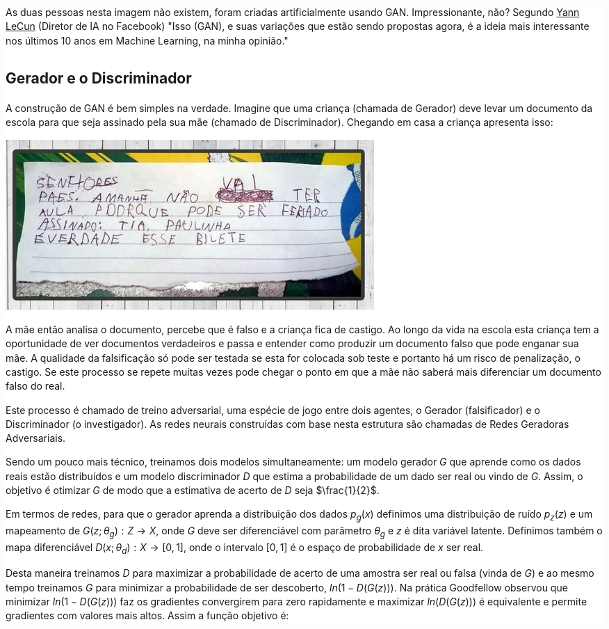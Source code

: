 As duas pessoas nesta imagem não existem, foram criadas artificialmente usando GAN. Impressionante, não? Segundo [Yann LeCun](https://www.quora.com/What-are-some-recent-and-potentially-upcoming-breakthroughs-in-deep-learning) (Diretor de IA no Facebook) "Isso (GAN), e suas variações que estão sendo propostas agora, é a ideia mais interessante nos últimos 10 anos em Machine Learning, na minha opinião."

## Gerador e o Discriminador

A construção de GAN é bem simples na verdade. Imagine que uma criança (chamada de Gerador) deve levar um documento da escola para que seja assinado pela sua mãe (chamado de Discriminador). Chegando em casa a criança apresenta isso:

![bilete](images/gan-3.png)

A mãe então analisa o documento, percebe que é falso e a criança fica de castigo. Ao longo da vida na escola esta criança tem a oportunidade de ver documentos verdadeiros e passa e entender como produzir um documento falso que pode enganar sua mãe. A qualidade da falsificação só pode ser testada se esta for colocada sob teste e portanto há um risco de penalização, o castigo. Se este processo se repete muitas vezes pode chegar o ponto em que a mãe não saberá mais diferenciar um documento falso do real.

Este processo é chamado de treino adversarial, uma espécie de jogo entre dois agentes, o Gerador (falsificador) e o Discriminador (o investigador). As redes neurais construídas com base nesta estrutura são chamadas de Redes Geradoras Adversariais.

Sendo um pouco mais técnico, treinamos dois modelos simultaneamente: um modelo gerador $G$ que aprende como os dados reais estão distribuídos e um modelo discriminador $D$ que estima a probabilidade de um dado ser real ou vindo de $G$. Assim, o objetivo é otimizar $G$ de modo que a estimativa de acerto de $D$ seja $\frac{1}{2}$.

Em termos de redes, para que o gerador aprenda a distribuição dos dados $p_{g}(x)$ definimos uma distribuição de ruído $p_{z}(z)$ e um mapeamento de $G(z;\theta_{g}):Z \rightarrow X$, onde $G$ deve ser diferenciável com parâmetro $\theta_{g}$ e $z$ é dita variável latente. Definimos também o mapa diferenciável $D(x;\theta_{d}): X \rightarrow [0,1]$, onde o intervalo $[0,1]$ é o espaço de probabilidade de $x$ ser real.

Desta maneira treinamos $D$ para maximizar a probabilidade de acerto de uma amostra ser real ou falsa (vinda de $G$) e ao mesmo tempo treinamos $G$ para minimizar a probabilidade de ser descoberto, $ln(1-D(G(z)))$. Na prática Goodfellow observou que minimizar $ln(1-D(G(z)))$ faz os gradientes convergirem para zero rapidamente e maximizar $ln(D(G(z)))$ é equivalente e permite gradientes com valores mais altos. Assim a função objetivo é:

